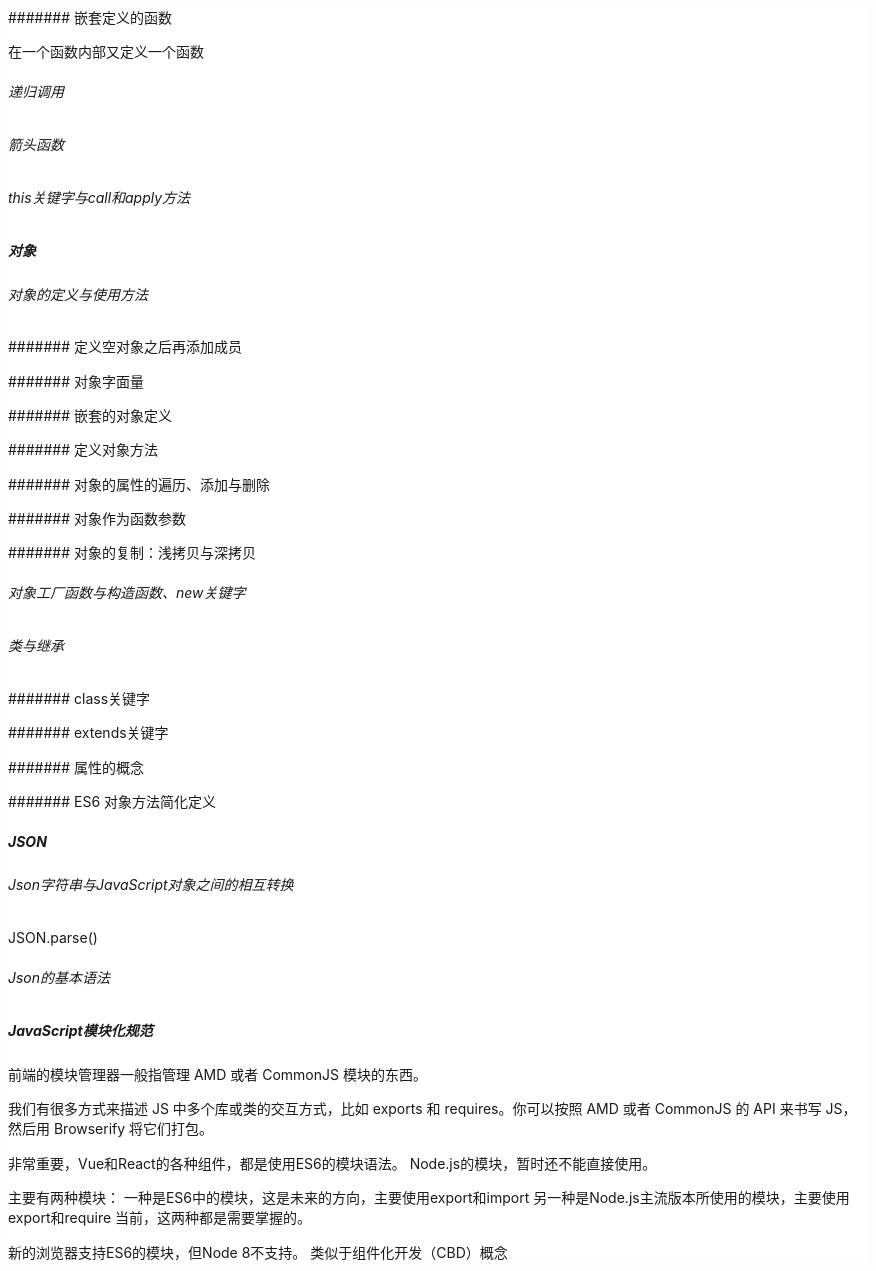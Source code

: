 ####### 嵌套定义的函数

在一个函数内部又定义一个函数

###### 递归调用

###### 箭头函数

###### this关键字与call和apply方法

##### 对象

###### 对象的定义与使用方法

####### 定义空对象之后再添加成员

####### 对象字面量

####### 嵌套的对象定义

####### 定义对象方法

####### 对象的属性的遍历、添加与删除

####### 对象作为函数参数

####### 对象的复制：浅拷贝与深拷贝

###### 对象工厂函数与构造函数、new关键字

###### 类与继承

####### class关键字

####### extends关键字

####### 属性的概念

####### ES6 对象方法简化定义

##### JSON

###### Json字符串与JavaScript对象之间的相互转换

JSON.parse()

###### Json的基本语法

##### JavaScript模块化规范

前端的模块管理器一般指管理 AMD 或者 CommonJS 模块的东西。

我们有很多方式来描述 JS 中多个库或类的交互方式，比如 exports 和 requires。你可以按照 AMD 或者 CommonJS 的 API 来书写 JS，然后用 Browserify 将它们打包。

非常重要，Vue和React的各种组件，都是使用ES6的模块语法。 Node.js的模块，暂时还不能直接使用。

主要有两种模块： 一种是ES6中的模块，这是未来的方向，主要使用export和import 另一种是Node.js主流版本所使用的模块，主要使用export和require 当前，这两种都是需要掌握的。

新的浏览器支持ES6的模块，但Node 8不支持。 类似于组件化开发（CBD）概念
